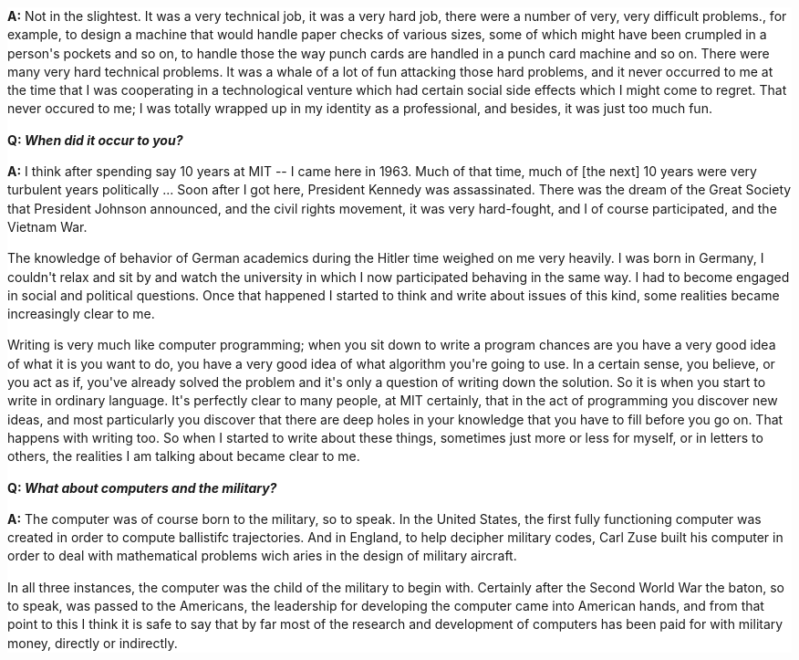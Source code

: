 **A:** Not in the slightest. It was a very technical job, it was a very
hard job, there were a number of very, very difficult problems., for
example, to design a machine that would handle paper checks of various
sizes, some of which might have been crumpled in a person's pockets and
so on, to handle those the way punch cards are handled in a punch card
machine and so on. There were many very hard technical problems. It was
a whale of a lot of fun attacking those hard problems, and it never
occurred to me at the time that I was cooperating in a technological
venture which had certain social side effects which I might come to
regret. That never occured to me; I was totally wrapped up in my
identity as a professional, and besides, it was just too much fun.

**Q: *When did it occur to you?***

**A:** I think after spending say 10 years at MIT -- I came here in
1963. Much of that time, much of \[the next\] 10 years were very
turbulent years politically ... Soon after I got here, President Kennedy
was assassinated. There was the dream of the Great Society that
President Johnson announced, and the civil rights movement, it was very
hard-fought, and I of course participated, and the Vietnam War.

The knowledge of behavior of German academics during the Hitler time
weighed on me very heavily. I was born in Germany, I couldn't relax and
sit by and watch the university in which I now participated behaving in
the same way. I had to become engaged in social and political questions.
Once that happened I started to think and write about issues of this
kind, some realities became increasingly clear to me.

Writing is very much like computer programming; when you sit down to
write a program chances are you have a very good idea of what it is you
want to do, you have a very good idea of what algorithm you're going to
use. In a certain sense, you believe, or you act as if, you've already
solved the problem and it's only a question of writing down the
solution. So it is when you start to write in ordinary language. It's
perfectly clear to many people, at MIT certainly, that in the act of
programming you discover new ideas, and most particularly you discover
that there are deep holes in your knowledge that you have to fill before
you go on. That happens with writing too. So when I started to write
about these things, sometimes just more or less for myself, or in
letters to others, the realities I am talking about became clear to me.

**Q: *What about computers and the military?***

**A:** The computer was of course born to the military, so to speak. In
the United States, the first fully functioning computer was created in
order to compute ballistifc trajectories. And in England, to help
decipher military codes, Carl Zuse built his computer in order to deal
with mathematical problems wich aries in the design of military
aircraft.

In all three instances, the computer was the child of the military to
begin with. Certainly after the Second World War the baton, so to speak,
was passed to the Americans, the leadership for developing the computer
came into American hands, and from that point to this I think it is safe
to say that by far most of the research and development of computers has
been paid for with military money, directly or indirectly.
